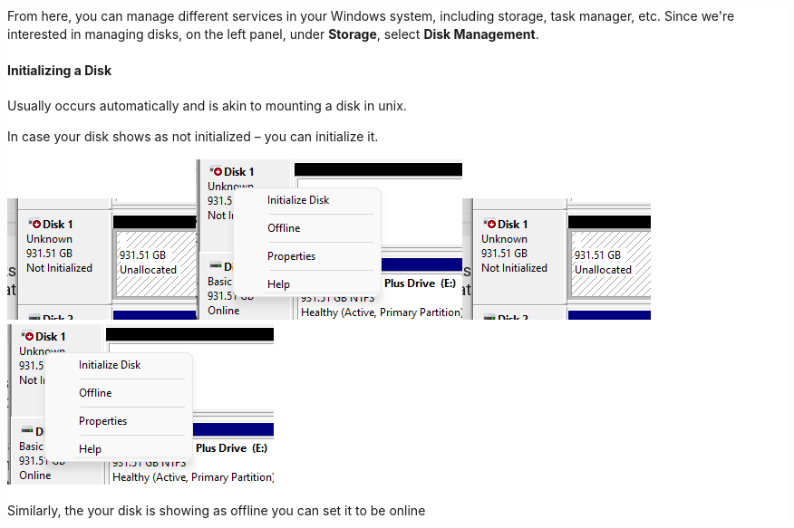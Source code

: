 From here, you can manage different services in your Windows system,
including storage, task manager, etc. Since we're interested in managing
disks, on the left panel, under **Storage**, select **Disk Management**.

#### Initializing a Disk

Usually occurs automatically and is akin to mounting a disk in unix.

In case your disk shows as not initialized – you can initialize it.

<img src="./media/image64.png" style="width:2.16667in;height:1.39583in"
alt="Graphical user interface, text, application Description automatically generated" /><img src="./media/image65.png" style="width:3.0625in;height:1.84375in"
alt="Graphical user interface, application Description automatically generated" /><img src="./media/image64.png" style="width:2.16667in;height:1.39583in"
alt="Graphical user interface, text, application Description automatically generated" /><img src="./media/image65.png" style="width:3.0625in;height:1.84375in"
alt="Graphical user interface, application Description automatically generated" />

Similarly, the your disk is showing as offline you can set it to be
online
